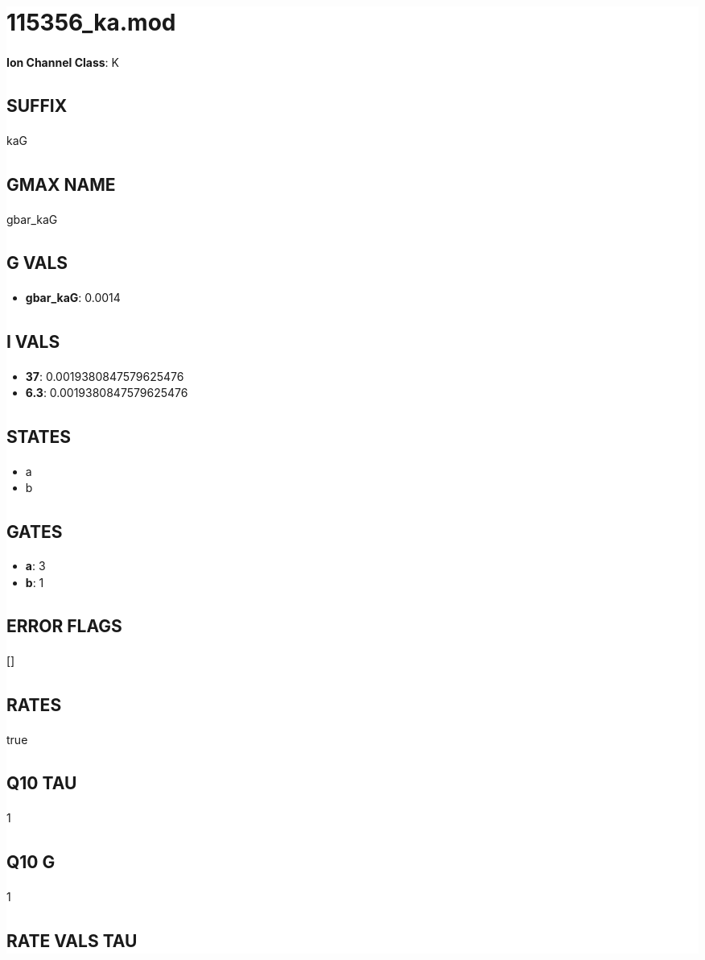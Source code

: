 # 115356_ka.mod

**Ion Channel Class**: K

## SUFFIX

kaG

## GMAX NAME

gbar_kaG

## G VALS

- **gbar_kaG**: 0.0014

## I VALS

- **37**: 0.0019380847579625476
- **6.3**: 0.0019380847579625476

## STATES

- a
- b

## GATES

- **a**: 3
- **b**: 1

## ERROR FLAGS

[]

## RATES

true

## Q10 TAU

1

## Q10 G

1

## RATE VALS TAU
